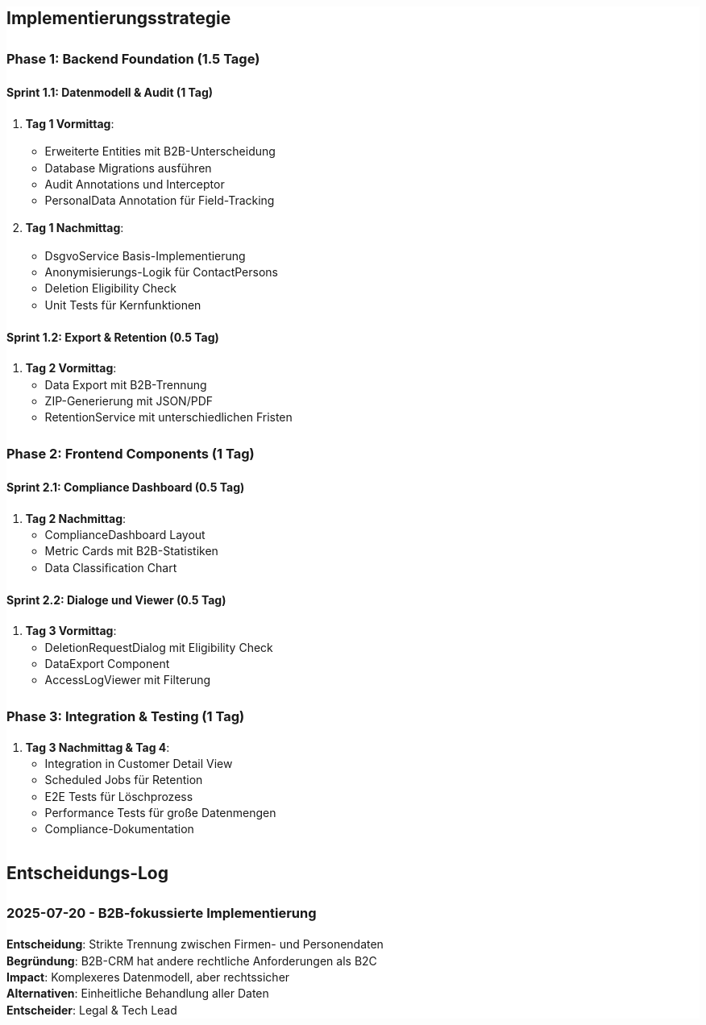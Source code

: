 ## Implementierungsstrategie

### Phase 1: Backend Foundation (1.5 Tage)

#### Sprint 1.1: Datenmodell & Audit (1 Tag)
1. **Tag 1 Vormittag**: 
   - Erweiterte Entities mit B2B-Unterscheidung
   - Database Migrations ausführen
   - Audit Annotations und Interceptor
   - PersonalData Annotation für Field-Tracking

2. **Tag 1 Nachmittag**:
   - DsgvoService Basis-Implementierung
   - Anonymisierungs-Logik für ContactPersons
   - Deletion Eligibility Check
   - Unit Tests für Kernfunktionen

#### Sprint 1.2: Export & Retention (0.5 Tag)
1. **Tag 2 Vormittag**:
   - Data Export mit B2B-Trennung
   - ZIP-Generierung mit JSON/PDF
   - RetentionService mit unterschiedlichen Fristen

### Phase 2: Frontend Components (1 Tag)

#### Sprint 2.1: Compliance Dashboard (0.5 Tag)
1. **Tag 2 Nachmittag**:
   - ComplianceDashboard Layout
   - Metric Cards mit B2B-Statistiken
   - Data Classification Chart

#### Sprint 2.2: Dialoge und Viewer (0.5 Tag)
1. **Tag 3 Vormittag**:
   - DeletionRequestDialog mit Eligibility Check
   - DataExport Component
   - AccessLogViewer mit Filterung

### Phase 3: Integration & Testing (1 Tag)

1. **Tag 3 Nachmittag & Tag 4**:
   - Integration in Customer Detail View
   - Scheduled Jobs für Retention
   - E2E Tests für Löschprozess
   - Performance Tests für große Datenmengen
   - Compliance-Dokumentation

## Entscheidungs-Log

### 2025-07-20 - B2B-fokussierte Implementierung
**Entscheidung**: Strikte Trennung zwischen Firmen- und Personendaten  
**Begründung**: B2B-CRM hat andere rechtliche Anforderungen als B2C  
**Impact**: Komplexeres Datenmodell, aber rechtssicher  
**Alternativen**: Einheitliche Behandlung aller Daten  
**Entscheider**: Legal & Tech Lead  
